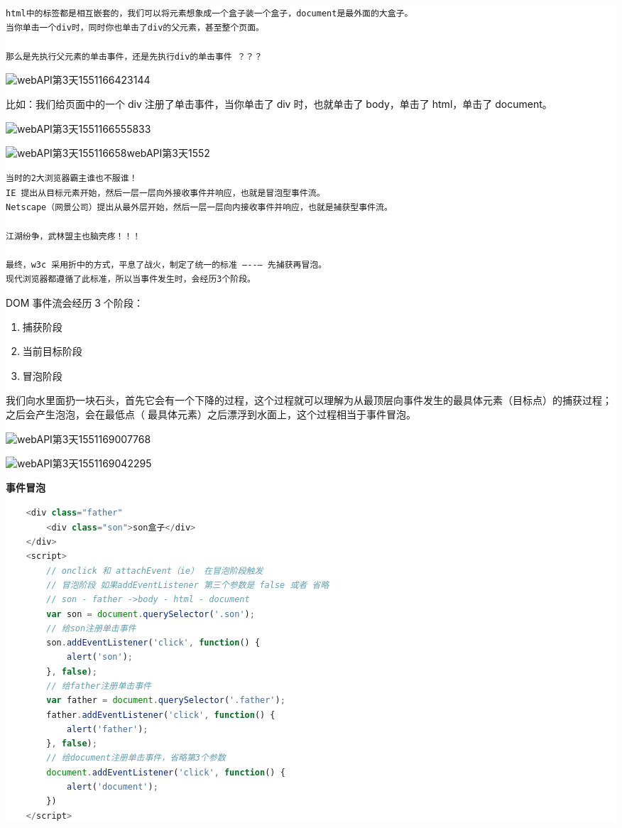 ```
html中的标签都是相互嵌套的，我们可以将元素想象成一个盒子装一个盒子，document是最外面的大盒子。
当你单击一个div时，同时你也单击了div的父元素，甚至整个页面。

那么是先执行父元素的单击事件，还是先执行div的单击事件 ？？？
```

![webAPI第3天1551166423144](https://raw.githubusercontent.com/anchuanyuan/TuChuangForITX/main/image/202007/06/190023-342404.png)

比如：我们给页面中的一个 div 注册了单击事件，当你单击了 div 时，也就单击了 body，单击了 html，单击了 document。

![webAPI第3天1551166555833](https://raw.githubusercontent.com/anchuanyuan/TuChuangForITX/main/image/202007/06/185410-506445.png)

![webAPI第3天155116658webAPI第3天1552](https://raw.githubusercontent.com/anchuanyuan/TuChuangForITX/main/image/202007/06/185952-302083.png)

```
当时的2大浏览器霸主谁也不服谁！
IE 提出从目标元素开始，然后一层一层向外接收事件并响应，也就是冒泡型事件流。
Netscape（网景公司）提出从最外层开始，然后一层一层向内接收事件并响应，也就是捕获型事件流。

江湖纷争，武林盟主也脑壳疼！！！

最终，w3c 采用折中的方式，平息了战火，制定了统一的标准 —--— 先捕获再冒泡。
现代浏览器都遵循了此标准，所以当事件发生时，会经历3个阶段。
```

DOM 事件流会经历 3 个阶段：

1. 捕获阶段

2. 当前目标阶段

3. 冒泡阶段

​ 我们向水里面扔一块石头，首先它会有一个下降的过程，这个过程就可以理解为从最顶层向事件发生的最具体元素（目标点）的捕获过程；之后会产生泡泡，会在最低点（ 最具体元素）之后漂浮到水面上，这个过程相当于事件冒泡。

![webAPI第3天1551169007768](https://raw.githubusercontent.com/anchuanyuan/TuChuangForITX/main/image/202007/06/185413-369113.png)

![webAPI第3天1551169042295](https://raw.githubusercontent.com/anchuanyuan/TuChuangForITX/main/image/202007/06/185414-825776.png)

**事件冒泡**

```js
    <div class="father"
        <div class="son">son盒子</div>
    </div>
    <script>
        // onclick 和 attachEvent（ie） 在冒泡阶段触发
        // 冒泡阶段 如果addEventListener 第三个参数是 false 或者 省略
        // son - father ->body - html - document
        var son = document.querySelector('.son');
		// 给son注册单击事件
        son.addEventListener('click', function() {
            alert('son');
        }, false);
		// 给father注册单击事件
        var father = document.querySelector('.father');
        father.addEventListener('click', function() {
            alert('father');
        }, false);
		// 给document注册单击事件，省略第3个参数
        document.addEventListener('click', function() {
            alert('document');
        })
    </script>
```

